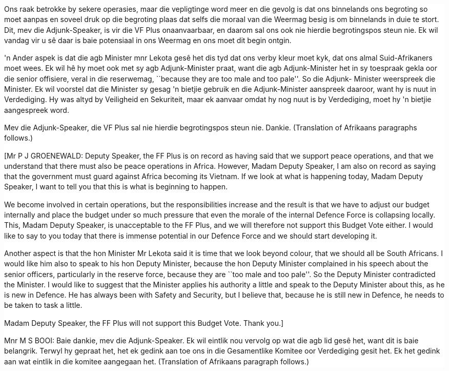 Ons raak betrokke by sekere operasies, maar die vepligtinge word meer en
die gevolg is dat ons binnelands ons begroting so moet aanpas en soveel
druk op die begroting plaas dat selfs die moraal van die Weermag besig is
om binnelands in duie te stort. Dit, mev die Adjunk-Speaker, is vir die VF
Plus onaanvaarbaar, en daarom sal ons ook nie hierdie begrotingspos steun
nie. Ek wil vandag vir u sê daar is baie potensiaal in ons Weermag en ons
moet dit begin ontgin.

'n Ander aspek is dat die agb Minister mnr Lekota gesê het dis tyd dat ons
verby kleur moet kyk, dat ons almal Suid-Afrikaners moet wees. Ek wil hê
hy moet ook met sy agb Adjunk-Minister praat, want die agb Adjunk-Minister
het in sy toespraak gekla oor die senior offisiere, veral in die
reserwemag, ``because they are too male and too pale''. So die Adjunk-
Minister weerspreek die Minister. Ek wil voorstel dat die Minister sy
gesag 'n bietjie gebruik en die Adjunk-Minister aanspreek daaroor, want hy
is nuut in Verdediging. Hy was altyd by Veiligheid en Sekuriteit, maar ek
aanvaar omdat hy nog nuut is by Verdediging, moet hy 'n bietjie
aangespreek word.

Mev die Adjunk-Speaker, die VF Plus sal nie hierdie begrotingspos steun
nie. Dankie. (Translation of Afrikaans paragraphs follows.)

[Mr P J GROENEWALD: Deputy Speaker, the FF Plus is on record as having
said that we support peace operations, and that we understand that there
must also be peace operations in Africa. However, Madam Deputy Speaker, I
am also on record as saying that the government must guard against Africa
becoming its Vietnam. If we look at what is happening today, Madam Deputy
Speaker, I want to tell you that this is what is beginning to happen.

We become involved in certain operations, but the responsibilities
increase and the result is that we have to adjust our budget internally
and place the budget under so much pressure that even the morale of the
internal Defence Force is collapsing locally. This, Madam Deputy Speaker,
is unacceptable to the FF Plus, and we will therefore not support this
Budget Vote either. I would like to say to you today that there is immense
potential in our Defence Force and we should start developing it.

Another aspect is that the hon Minister Mr Lekota said it is time that we
look beyond colour, that we should all be South Africans. I would like him
also to speak to his hon Deputy Minister, because the hon Deputy Minister
complained in his speech about the senior officers, particularly in the
reserve force, because they are ``too male and too pale''. So the Deputy
Minister contradicted the Minister. I would like to suggest that the
Minister applies his authority a little and speak to the Deputy Minister
about this, as he is new in Defence. He has always been with Safety and
Security, but I believe that, because he is still new in Defence, he needs
to be taken to task a little.

Madam Deputy Speaker, the FF Plus will not support this Budget Vote. Thank
you.]

Mnr M S BOOI: Baie dankie, mev die Adjunk-Speaker. Ek wil eintlik nou
vervolg op wat die agb lid gesê het, want dit is baie belangrik. Terwyl hy
gepraat het, het ek gedink aan toe ons in die Gesamentlike Komitee oor
Verdediging gesit het. Ek het gedink aan wat eintlik in die komitee
aangegaan het. (Translation of Afrikaans paragraph follows.)
